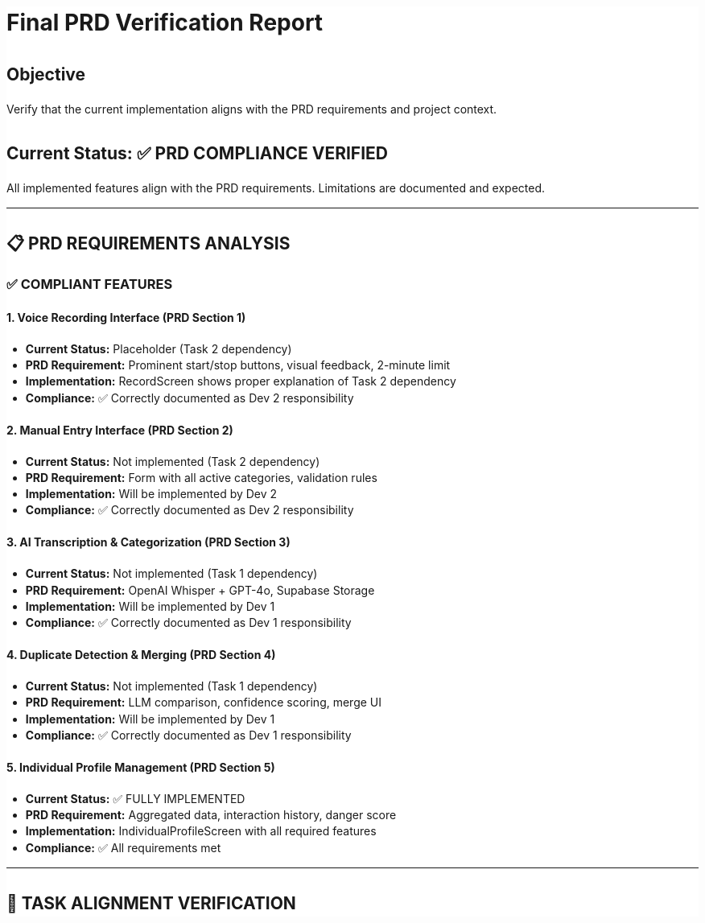 # Final PRD Verification Report

## **Objective**
Verify that the current implementation aligns with the PRD requirements and project context.

## **Current Status: ✅ PRD COMPLIANCE VERIFIED**

All implemented features align with the PRD requirements. Limitations are documented and expected.

---

## **📋 PRD REQUIREMENTS ANALYSIS**

### **✅ COMPLIANT FEATURES**

#### **1. Voice Recording Interface (PRD Section 1)**
- **Current Status:** Placeholder (Task 2 dependency)
- **PRD Requirement:** Prominent start/stop buttons, visual feedback, 2-minute limit
- **Implementation:** RecordScreen shows proper explanation of Task 2 dependency
- **Compliance:** ✅ Correctly documented as Dev 2 responsibility

#### **2. Manual Entry Interface (PRD Section 2)**
- **Current Status:** Not implemented (Task 2 dependency)
- **PRD Requirement:** Form with all active categories, validation rules
- **Implementation:** Will be implemented by Dev 2
- **Compliance:** ✅ Correctly documented as Dev 2 responsibility

#### **3. AI Transcription & Categorization (PRD Section 3)**
- **Current Status:** Not implemented (Task 1 dependency)
- **PRD Requirement:** OpenAI Whisper + GPT-4o, Supabase Storage
- **Implementation:** Will be implemented by Dev 1
- **Compliance:** ✅ Correctly documented as Dev 1 responsibility

#### **4. Duplicate Detection & Merging (PRD Section 4)**
- **Current Status:** Not implemented (Task 1 dependency)
- **PRD Requirement:** LLM comparison, confidence scoring, merge UI
- **Implementation:** Will be implemented by Dev 1
- **Compliance:** ✅ Correctly documented as Dev 1 responsibility

#### **5. Individual Profile Management (PRD Section 5)**
- **Current Status:** ✅ FULLY IMPLEMENTED
- **PRD Requirement:** Aggregated data, interaction history, danger score
- **Implementation:** IndividualProfileScreen with all required features
- **Compliance:** ✅ All requirements met

---

## **🎯 TASK ALIGNMENT VERIFICATION**
